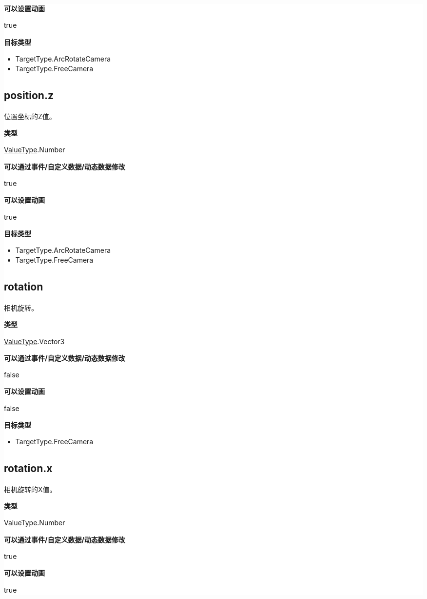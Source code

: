**可以设置动画**

true

**目标类型**
- TargetType.ArcRotateCamera
- TargetType.FreeCamera

## position.z
位置坐标的Z值。

**类型**

[ValueType](../ts/enum.md#valuetype).Number

**可以通过事件/自定义数据/动态数据修改**

true

**可以设置动画**

true

**目标类型**
- TargetType.ArcRotateCamera
- TargetType.FreeCamera

## rotation
相机旋转。

**类型**

[ValueType](../ts/enum.md#valuetype).Vector3

**可以通过事件/自定义数据/动态数据修改**

false

**可以设置动画**

false

**目标类型**
- TargetType.FreeCamera

## rotation.x
相机旋转的X值。

**类型**

[ValueType](../ts/enum.md#valuetype).Number

**可以通过事件/自定义数据/动态数据修改**

true

**可以设置动画**

true
